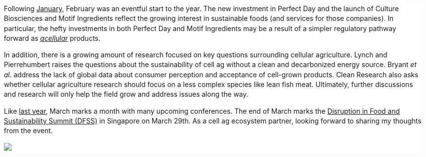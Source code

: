 Following [January](//www.cell.ag/january-2019-month-in-review/), February was an eventful start to the year. The new investment in Perfect Day and the launch of Culture Biosciences and Motif Ingredients reflect the growing interest in sustainable foods (and services for those companies). In particular, the hefty investments in both Perfect Day and Motif Ingredients may be a result of a simpler regulatory pathway forward as [_acellular_](//www.cell.ag/six-terms-changing-food-forever/) products.

In addition, there is a growing amount of research focused on key questions surrounding cellular agriculture. Lynch and Pierrehumbert raises the questions about the sustainability of cell ag without a clean and decarbonized energy source. Bryant _et al._ address the lack of global data about consumer perception and acceptance of cell-grown products. Clean Research also asks whether cellular agriculture research should focus on a less complex species like lean fish meat. Ultimately, further discussions and research will only help the field grow and address issues along the way.

Like [last year](//www.cell.ag/march-2018-month-in-review/), March marks a month with many upcoming conferences. The end of March marks the [Disruption in Food and Sustainability Summit (DFSS)](//arf.org.sg/dfss/) in Singapore on March 29th. As a cell ag ecosystem partner, looking forward to sharing my thoughts from the event.

<img src="/img/cowsmountain.jpg" width="100%"/>
